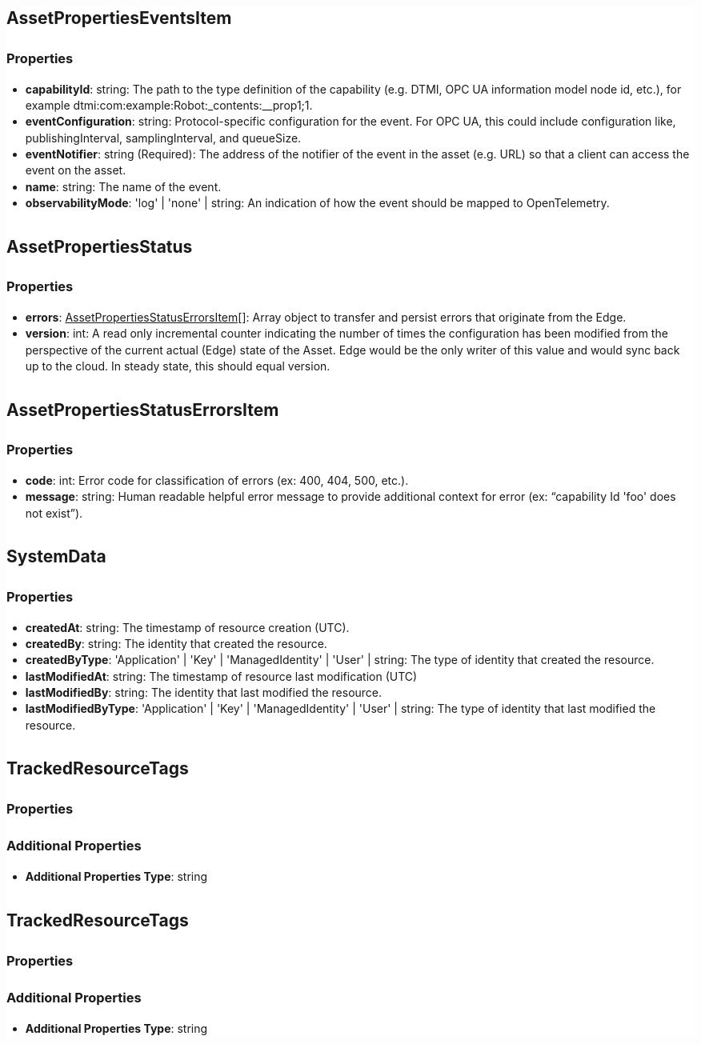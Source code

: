 ## AssetPropertiesEventsItem
### Properties
* **capabilityId**: string: The path to the type definition of the capability (e.g. DTMI, OPC UA information model node id, etc.), for example dtmi:com:example:Robot:_contents:__prop1;1.
* **eventConfiguration**: string: Protocol-specific configuration for the event. For OPC UA, this could include configuration like, publishingInterval, samplingInterval, and queueSize.
* **eventNotifier**: string (Required): The address of the notifier of the event in the asset (e.g. URL) so that a client can access the event on the asset.
* **name**: string: The name of the event.
* **observabilityMode**: 'log' | 'none' | string: An indication of how the event should be mapped to OpenTelemetry.

## AssetPropertiesStatus
### Properties
* **errors**: [AssetPropertiesStatusErrorsItem](#assetpropertiesstatuserrorsitem)[]: Array object to transfer and persist errors that originate from the Edge.
* **version**: int: A read only incremental counter indicating the number of times the configuration has been modified from the perspective of the current actual (Edge) state of the Asset. Edge would be the only writer of this value and would sync back up to the cloud. In steady state, this should equal version.

## AssetPropertiesStatusErrorsItem
### Properties
* **code**: int: Error code for classification of errors (ex: 400, 404, 500, etc.).
* **message**: string: Human readable helpful error message to provide additional context for error (ex: “capability Id 'foo' does not exist”).

## SystemData
### Properties
* **createdAt**: string: The timestamp of resource creation (UTC).
* **createdBy**: string: The identity that created the resource.
* **createdByType**: 'Application' | 'Key' | 'ManagedIdentity' | 'User' | string: The type of identity that created the resource.
* **lastModifiedAt**: string: The timestamp of resource last modification (UTC)
* **lastModifiedBy**: string: The identity that last modified the resource.
* **lastModifiedByType**: 'Application' | 'Key' | 'ManagedIdentity' | 'User' | string: The type of identity that last modified the resource.

## TrackedResourceTags
### Properties
### Additional Properties
* **Additional Properties Type**: string

## TrackedResourceTags
### Properties
### Additional Properties
* **Additional Properties Type**: string

